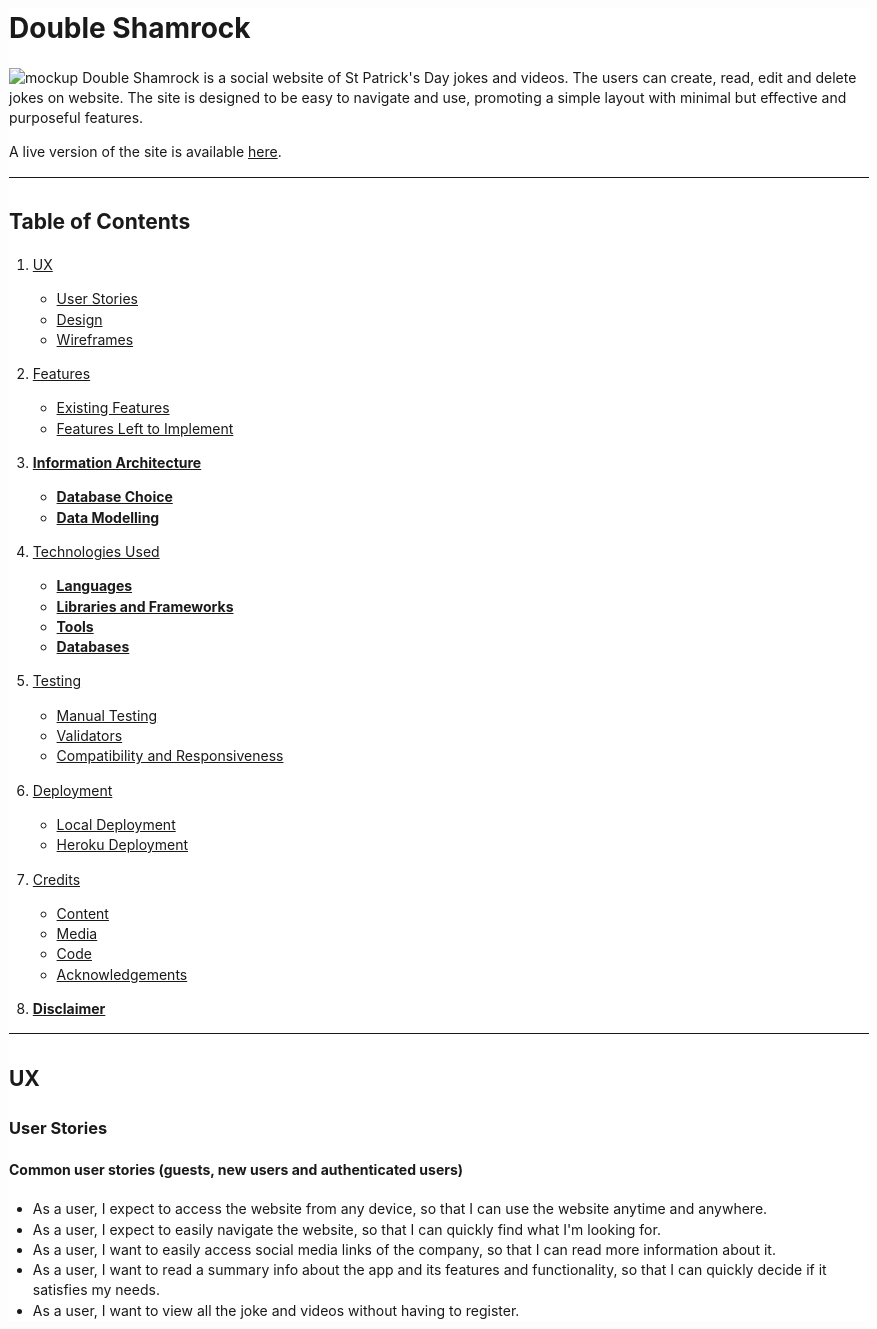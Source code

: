 # Double Shamrock   
<img src="https://i.ibb.co/XbCFQzh/mockup.png" alt="mockup" target="_blank" rel="noopener" width="850">
Double Shamrock is a social website of St Patrick's Day jokes and videos. The users can create, read, edit and delete jokes on website. The site is designed to be easy to navigate and use, promoting a simple layout with minimal but effective and purposeful features.

A live version of the site is available [here](http://doubleshamrocks.herokuapp.com/).

---

## Table of Contents
1. [UX](#ux)
    - [User Stories](#user-stories)
    - [Design](#design)
    - [Wireframes](#wireframes)

2. [Features](#features)
    - [Existing Features](#existing-features)
    - [Features Left to Implement](#features-left-to-implement)

3. [**Information Architecture**](#information-architecture)
    - [**Database Choice**](#database-choice)
    - [**Data Modelling**](#data-modelling)

4. [Technologies Used](#technologies-used)
    - [**Languages**](#languages)
    - [**Libraries and Frameworks**](#libraries-and-frameworks)
    - [**Tools**](#tools)
    - [**Databases**](#databases)

5. [Testing](#testing)
    - [Manual Testing](#manual-testing)
    - [Validators](#validators)
    - [Compatibility and Responsiveness](#compatibility-and-responsiveness)

6. [Deployment](#deployment)
    - [Local Deployment](#local-deployment)
    - [Heroku Deployment](#heroku-deployment)

7. [Credits](#credits)
    - [Content](#content)
    - [Media](#media)
    - [Code](#code)
    - [Acknowledgements](#acknowledgements)

8. [**Disclaimer**](#disclaimer)

---

## UX

### User Stories
#### Common user stories (guests, new users and authenticated users)
- As a user, I expect to access the website from any device, so that I can use the website anytime and anywhere.
- As a user, I expect to easily navigate the website, so that I can quickly find what I'm looking for.
- As a user, I want to easily access social media links of the company, so that I can read more information about it.
- As a user, I want to read a summary info about the app and its features and functionality, so that I can quickly decide if it satisfies my needs.
- As a user, I want to view all the joke and videos without having to register.